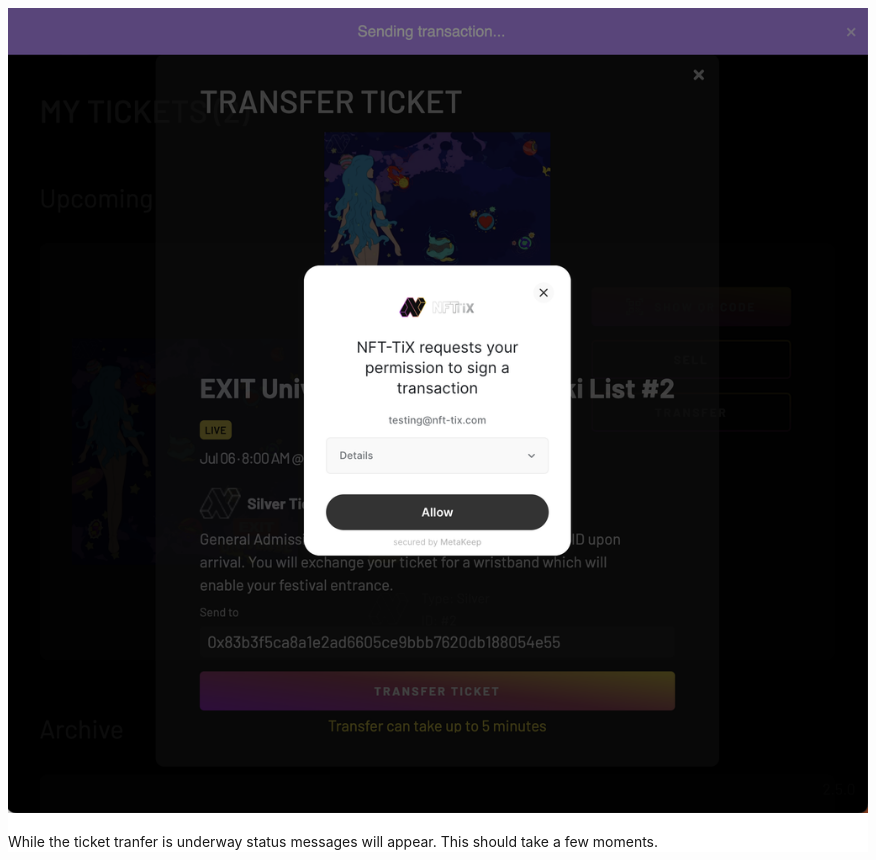 <img src="./images/transfer_permission.png" width="900%">

While the ticket tranfer is underway status messages will appear. This should take a few moments.
